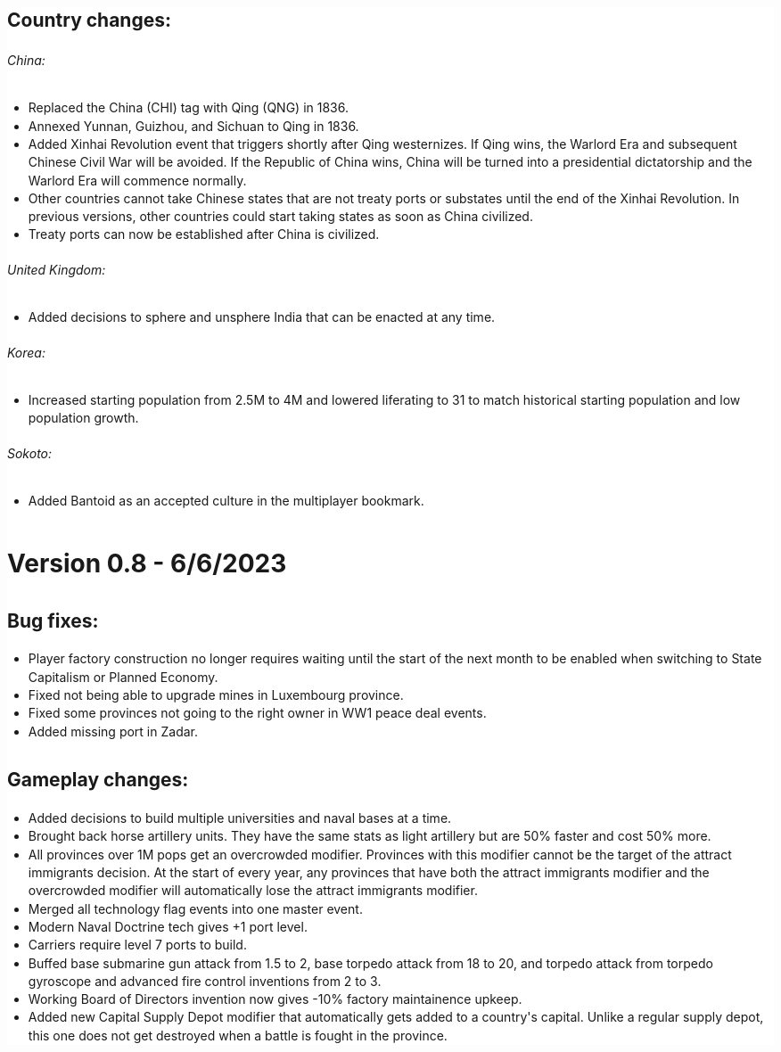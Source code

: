 ## Country changes:
###### China:
* Replaced the China (CHI) tag with Qing (QNG) in 1836.
* Annexed Yunnan, Guizhou, and Sichuan to Qing in 1836.
* Added Xinhai Revolution event that triggers shortly after Qing westernizes. If Qing wins, the Warlord Era and subsequent Chinese Civil War will be avoided. If the Republic of China wins, China will be turned into a presidential dictatorship and the Warlord Era will commence normally.
* Other countries cannot take Chinese states that are not treaty ports or substates until the end of the Xinhai Revolution. In previous versions, other countries could start taking states as soon as China civilized.
* Treaty ports can now be established after China is civilized.

###### United Kingdom:
* Added decisions to sphere and unsphere India that can be enacted at any time.

###### Korea:
* Increased starting population from 2.5M to 4M and lowered liferating to 31 to match historical starting population and low population growth.

###### Sokoto:
* Added Bantoid as an accepted culture in the multiplayer bookmark.


# Version 0.8 - 6/6/2023
## Bug fixes:
* Player factory construction no longer requires waiting until the start of the next month to be enabled when switching to State Capitalism or Planned Economy.
* Fixed not being able to upgrade mines in Luxembourg province.
* Fixed some provinces not going to the right owner in WW1 peace deal events.
* Added missing port in Zadar.

## Gameplay changes:
* Added decisions to build multiple universities and naval bases at a time.
* Brought back horse artillery units. They have the same stats as light artillery but are 50% faster and cost 50% more.
* All provinces over 1M pops get an overcrowded modifier. Provinces with this modifier cannot be the target of the attract immigrants decision. At the start of every year, any provinces that have both the attract immigrants modifier and the overcrowded modifier will automatically lose the attract immigrants modifier.
* Merged all technology flag events into one master event.
* Modern Naval Doctrine tech gives +1 port level.
* Carriers require level 7 ports to build.
* Buffed base submarine gun attack from 1.5 to 2, base torpedo attack from 18 to 20, and torpedo attack from torpedo gyroscope and advanced fire control inventions from 2 to 3.
* Working Board of Directors invention now gives -10% factory maintainence upkeep.
* Added new Capital Supply Depot modifier that automatically gets added to a country's capital. Unlike a regular supply depot, this one does not get destroyed when a battle is fought in the province.
